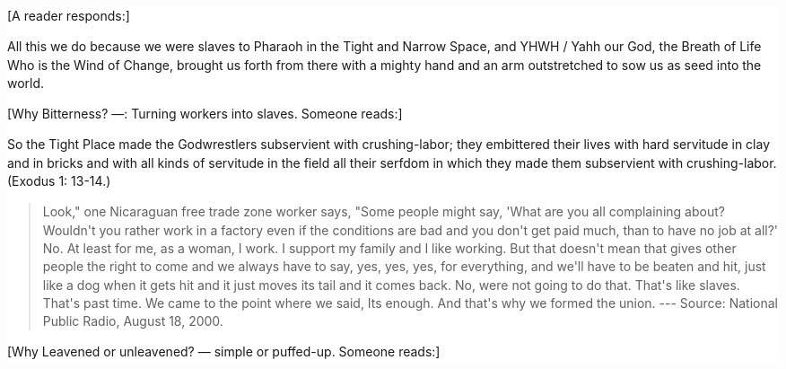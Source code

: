 </span></div></td>
 
<td style="vertical-align:top;" width="53%"><div class="english">
[A reader responds:]
</div></td></tr>


<tr><td style="vertical-align:top;" width="46%">
<div class="liturgy" style="text-align: right;"><span lang="he">

</span></div></td>
 
<td style="vertical-align:top;" width="53%"><div class="english">
All this we do because we were slaves to Pharaoh in the Tight and Narrow Space, and YHWH / Yahh our God, the Breath of Life Who is the Wind of Change, brought us forth from there with a mighty hand and an arm outstretched to sow us as seed into the world.
</div></td></tr>


<tr><td style="vertical-align:top;" width="46%">
<div class="liturgy" style="text-align: right;"><span lang="he">

</span></div></td>
 
<td style="vertical-align:top;" width="53%"><div class="english">
[Why Bitterness? —: Turning workers into slaves. Someone reads:]
</div></td></tr>


<tr><td style="vertical-align:top;" width="46%">
<div class="liturgy" style="text-align: right;"><span lang="he">

</span></div></td>
 
<td style="vertical-align:top;" width="53%"><div class="english">
So the Tight Place made the Godwrestlers subservient with crushing-labor; they embittered their lives with hard servitude in clay and in bricks and with all kinds of servitude in the field all their serfdom in which they made them subservient with crushing-labor. (Exodus 1: 13-14.)
<blockquote>Look," one Nicaraguan free trade zone worker says, "Some people might say, 'What are you all complaining about? Wouldn't you rather work in a factory even if the conditions are bad and you don't get paid much, than to have no job at all?' No. At least for me, as a woman, I work. I support my family and I like working. But that doesn't mean that gives other people the right to come and we always have to say, yes, yes, yes, for everything, and we'll have to be beaten and hit, just like a dog when it gets hit and it just moves its tail and it comes back. No, were not going to do that. That's like slaves. That's past time. We came to the point where we said, Its enough. And that's why we formed the union.
--- Source: National Public Radio, August 18, 2000.</blockquote>
</div></td></tr>


<tr><td style="vertical-align:top;" width="46%">
<div class="liturgy" style="text-align: right;"><span lang="he">

</span></div></td>
 
<td style="vertical-align:top;" width="53%"><div class="english">
[Why Leavened or unleavened? — simple or puffed-up. Someone reads:]
</div></td></tr>
